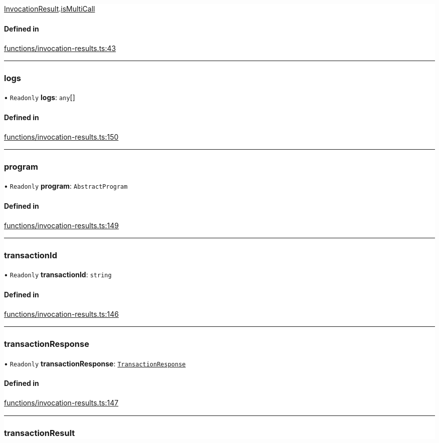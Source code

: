 [InvocationResult](/api/Program/InvocationResult).[isMultiCall](/api/Program/InvocationResult.md#ismulticall)

#### Defined in

[functions/invocation-results.ts:43](https://github.com/FuelLabs/fuels-ts/blob/6c4998c2/packages/program/src/functions/invocation-results.ts#L43)

___

### logs

• `Readonly` **logs**: `any`[]

#### Defined in

[functions/invocation-results.ts:150](https://github.com/FuelLabs/fuels-ts/blob/6c4998c2/packages/program/src/functions/invocation-results.ts#L150)

___

### program

• `Readonly` **program**: `AbstractProgram`

#### Defined in

[functions/invocation-results.ts:149](https://github.com/FuelLabs/fuels-ts/blob/6c4998c2/packages/program/src/functions/invocation-results.ts#L149)

___

### transactionId

• `Readonly` **transactionId**: `string`

#### Defined in

[functions/invocation-results.ts:146](https://github.com/FuelLabs/fuels-ts/blob/6c4998c2/packages/program/src/functions/invocation-results.ts#L146)

___

### transactionResponse

• `Readonly` **transactionResponse**: [`TransactionResponse`](/api/Account/TransactionResponse)

#### Defined in

[functions/invocation-results.ts:147](https://github.com/FuelLabs/fuels-ts/blob/6c4998c2/packages/program/src/functions/invocation-results.ts#L147)

___

### transactionResult
